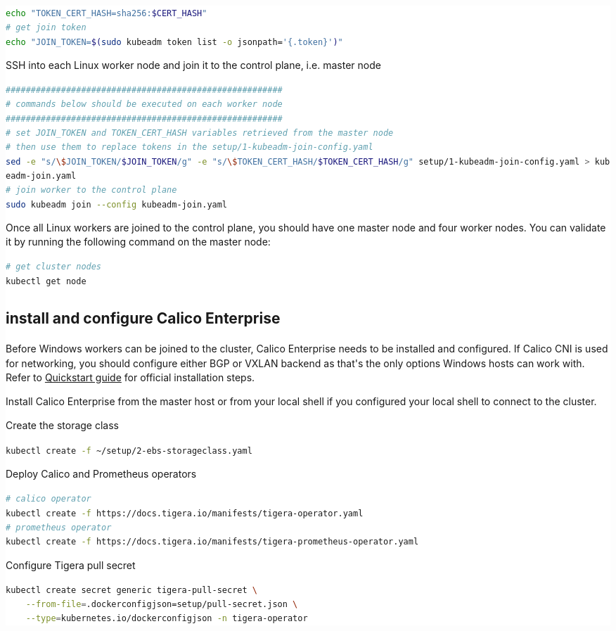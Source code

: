 ```bash
echo "TOKEN_CERT_HASH=sha256:$CERT_HASH"
# get join token
echo "JOIN_TOKEN=$(sudo kubeadm token list -o jsonpath='{.token}')"
```

SSH into each Linux worker node and join it to the control plane, i.e. master node

```bash
#######################################################
# commands below should be executed on each worker node
#######################################################
# set JOIN_TOKEN and TOKEN_CERT_HASH variables retrieved from the master node
# then use them to replace tokens in the setup/1-kubeadm-join-config.yaml
sed -e "s/\$JOIN_TOKEN/$JOIN_TOKEN/g" -e "s/\$TOKEN_CERT_HASH/$TOKEN_CERT_HASH/g" setup/1-kubeadm-join-config.yaml > kubeadm-join.yaml
# join worker to the control plane
sudo kubeadm join --config kubeadm-join.yaml
```

Once all Linux workers are joined to the control plane, you should have one master node and four worker nodes. You can validate it by running the following command on the master node:

```bash
# get cluster nodes
kubectl get node
```

## install and configure Calico Enterprise

Before Windows workers can be joined to the cluster, Calico Enterprise needs to be installed and configured. If Calico CNI is used for networking, you should configure either BGP or VXLAN backend as that's the only options Windows hosts can work with. Refer to [Quickstart guide](https://docs.tigera.io/getting-started/kubernetes/quickstart#install-calico-enterprise) for official installation steps.

Install Calico Enterprise from the master host or from your local shell if you configured your local shell to connect to the cluster.

Create the storage class

```bash
kubectl create -f ~/setup/2-ebs-storageclass.yaml
```

Deploy Calico and Prometheus operators

```bash
# calico operator
kubectl create -f https://docs.tigera.io/manifests/tigera-operator.yaml
# prometheus operator
kubectl create -f https://docs.tigera.io/manifests/tigera-prometheus-operator.yaml
```

Configure Tigera pull secret

```bash
kubectl create secret generic tigera-pull-secret \
    --from-file=.dockerconfigjson=setup/pull-secret.json \
    --type=kubernetes.io/dockerconfigjson -n tigera-operator
```
